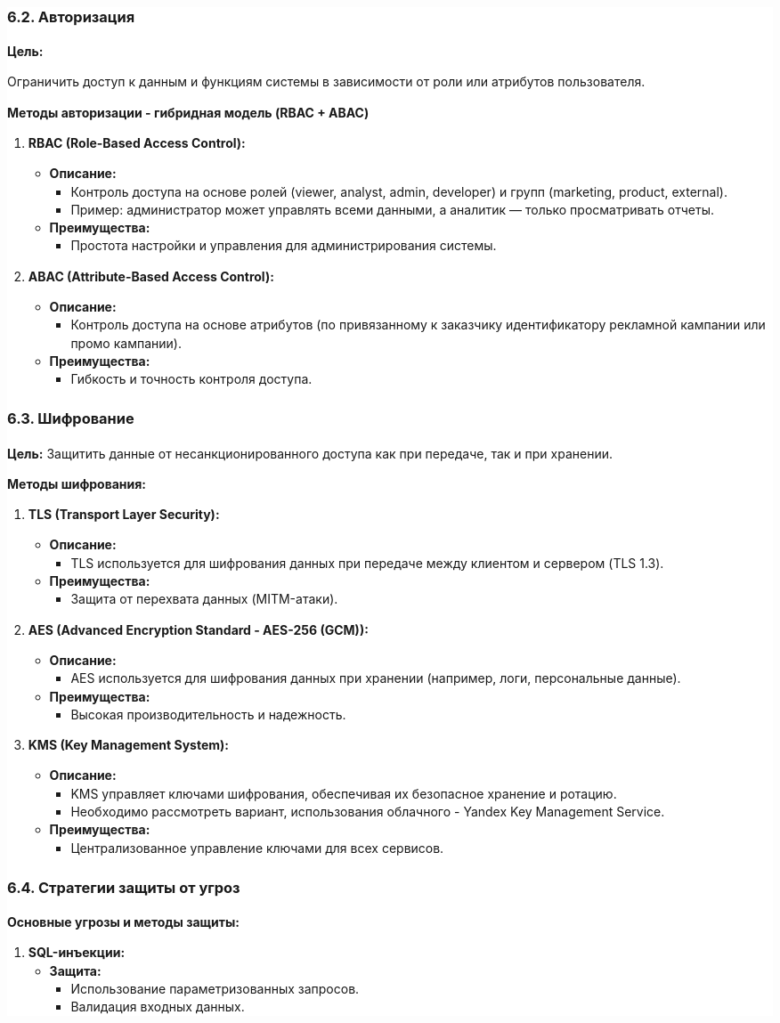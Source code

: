 ### **6.2. Авторизация**

**Цель:**

Ограничить доступ к данным и функциям системы в зависимости от роли или атрибутов пользователя.

**Методы авторизации - гибридная модель (RBAC + ABAC)**

1. **RBAC (Role-Based Access Control):**
    - **Описание:**
        - Контроль доступа на основе ролей (viewer, analyst, admin, developer) и групп (marketing, product, external).
        - Пример: администратор может управлять всеми данными, а аналитик — только просматривать отчеты.
    - **Преимущества:**
        - Простота настройки и управления для администрирования системы.

2. **ABAC (Attribute-Based Access Control):**
    - **Описание:**
        - Контроль доступа на основе атрибутов (по привязанному к заказчику идентификатору рекламной кампании или промо
          кампании).
    - **Преимущества:**
        - Гибкость и точность контроля доступа.

### **6.3. Шифрование**

**Цель:**
Защитить данные от несанкционированного доступа как при передаче, так и при хранении.

**Методы шифрования:**

1. **TLS (Transport Layer Security):**
    - **Описание:**
        - TLS используется для шифрования данных при передаче между клиентом и сервером (TLS 1.3).
    - **Преимущества:**
        - Защита от перехвата данных (MITM-атаки).

2. **AES (Advanced Encryption Standard - AES-256 (GCM)):**
    - **Описание:**
        - AES используется для шифрования данных при хранении (например, логи, персональные данные).
    - **Преимущества:**
        - Высокая производительность и надежность.

3. **KMS (Key Management System):**
    - **Описание:**
        - KMS управляет ключами шифрования, обеспечивая их безопасное хранение и ротацию.
        - Необходимо рассмотреть вариант, использования облачного - Yandex Key Management Service.
    - **Преимущества:**
        - Централизованное управление ключами для всех сервисов.

### **6.4. Стратегии защиты от угроз**

**Основные угрозы и методы защиты:**

1. **SQL-инъекции:**
    - **Защита:**
        - Использование параметризованных запросов.
        - Валидация входных данных.
